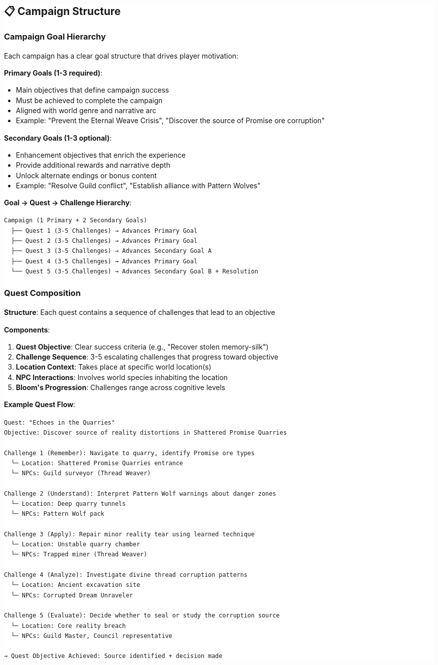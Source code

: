 
## 📋 Campaign Structure

### **Campaign Goal Hierarchy**

Each campaign has a clear goal structure that drives player motivation:

**Primary Goals (1-3 required)**:
- Main objectives that define campaign success
- Must be achieved to complete the campaign
- Aligned with world genre and narrative arc
- Example: "Prevent the Eternal Weave Crisis", "Discover the source of Promise ore corruption"

**Secondary Goals (1-3 optional)**:
- Enhancement objectives that enrich the experience
- Provide additional rewards and narrative depth
- Unlock alternate endings or bonus content
- Example: "Resolve Guild conflict", "Establish alliance with Pattern Wolves"

**Goal → Quest → Challenge Hierarchy**:
```
Campaign (1 Primary + 2 Secondary Goals)
  ├── Quest 1 (3-5 Challenges) → Advances Primary Goal
  ├── Quest 2 (3-5 Challenges) → Advances Primary Goal
  ├── Quest 3 (3-5 Challenges) → Advances Secondary Goal A
  ├── Quest 4 (3-5 Challenges) → Advances Primary Goal
  └── Quest 5 (3-5 Challenges) → Advances Secondary Goal B + Resolution
```

### **Quest Composition**

**Structure**: Each quest contains a sequence of challenges that lead to an objective

**Components**:
1. **Quest Objective**: Clear success criteria (e.g., "Recover stolen memory-silk")
2. **Challenge Sequence**: 3-5 escalating challenges that progress toward objective
3. **Location Context**: Takes place at specific world location(s)
4. **NPC Interactions**: Involves world species inhabiting the location
5. **Bloom's Progression**: Challenges range across cognitive levels

**Example Quest Flow**:
```
Quest: "Echoes in the Quarries"
Objective: Discover source of reality distortions in Shattered Promise Quarries

Challenge 1 (Remember): Navigate to quarry, identify Promise ore types
  └─ Location: Shattered Promise Quarries entrance
  └─ NPCs: Guild surveyor (Thread Weaver)

Challenge 2 (Understand): Interpret Pattern Wolf warnings about danger zones
  └─ Location: Deep quarry tunnels
  └─ NPCs: Pattern Wolf pack

Challenge 3 (Apply): Repair minor reality tear using learned technique
  └─ Location: Unstable quarry chamber
  └─ NPCs: Trapped miner (Thread Weaver)

Challenge 4 (Analyze): Investigate divine thread corruption patterns
  └─ Location: Ancient excavation site
  └─ NPCs: Corrupted Dream Unraveler

Challenge 5 (Evaluate): Decide whether to seal or study the corruption source
  └─ Location: Core reality breach
  └─ NPCs: Guild Master, Council representative

→ Quest Objective Achieved: Source identified + decision made
```